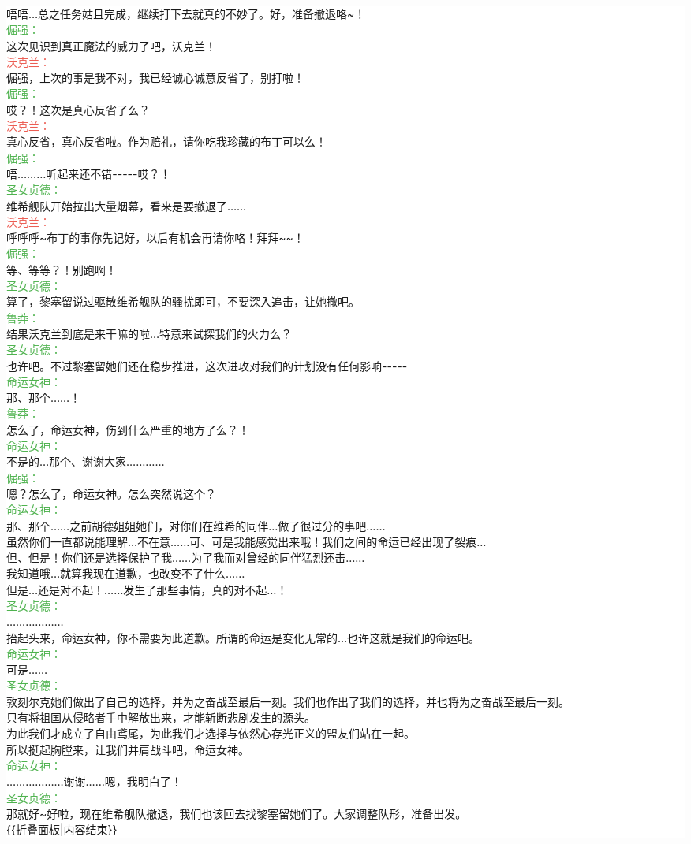 唔唔…总之任务姑且完成，继续打下去就真的不妙了。好，准备撤退咯~！<br>
<span style="color:#4eb24e;">倔强：</span><br>
这次见识到真正魔法的威力了吧，沃克兰！<br>
<span style="color:#ec5d53;">沃克兰：</span><br>
倔强，上次的事是我不对，我已经诚心诚意反省了，别打啦！<br>
<span style="color:#4eb24e;">倔强：</span><br>
哎？！这次是真心反省了么？<br>
<span style="color:#ec5d53;">沃克兰：</span><br>
真心反省，真心反省啦。作为赔礼，请你吃我珍藏的布丁可以么！<br>
<span style="color:#4eb24e;">倔强：</span><br>
唔………听起来还不错-----哎？！<br>
<span style="color:#4eb24e;">圣女贞德：</span><br>
维希舰队开始拉出大量烟幕，看来是要撤退了……<br>
<span style="color:#ec5d53;">沃克兰：</span><br>
呼呼呼~布丁的事你先记好，以后有机会再请你咯！拜拜~~！<br>
<span style="color:#4eb24e;">倔强：</span><br>
等、等等？！别跑啊！<br>
<span style="color:#4eb24e;">圣女贞德：</span><br>
算了，黎塞留说过驱散维希舰队的骚扰即可，不要深入追击，让她撤吧。<br>
<span style="color:#4eb24e;">鲁莽：</span><br>
结果沃克兰到底是来干嘛的啦…特意来试探我们的火力么？<br>
<span style="color:#4eb24e;">圣女贞德：</span><br>
也许吧。不过黎塞留她们还在稳步推进，这次进攻对我们的计划没有任何影响-----<br>
<span style="color:#4eb24e;">命运女神：</span><br>
那、那个……！<br>
<span style="color:#4eb24e;">鲁莽：</span><br>
怎么了，命运女神，伤到什么严重的地方了么？！<br>
<span style="color:#4eb24e;">命运女神：</span><br>
不是的…那个、谢谢大家…………<br>
<span style="color:#4eb24e;">倔强：</span><br>
嗯？怎么了，命运女神。怎么突然说这个？<br>
<span style="color:#4eb24e;">命运女神：</span><br>
那、那个……之前胡德姐姐她们，对你们在维希的同伴…做了很过分的事吧……<br>
虽然你们一直都说能理解…不在意……可、可是我能感觉出来哦！我们之间的命运已经出现了裂痕…<br>
但、但是！你们还是选择保护了我……为了我而对曾经的同伴猛烈还击……<br>
我知道哦…就算我现在道歉，也改变不了什么……<br>
但是…还是对不起！……发生了那些事情，真的对不起…！<br>
<span style="color:#4eb24e;">圣女贞德：</span><br>
………………<br>
抬起头来，命运女神，你不需要为此道歉。所谓的命运是变化无常的…也许这就是我们的命运吧。<br>
<span style="color:#4eb24e;">命运女神：</span><br>
可是……<br>
<span style="color:#4eb24e;">圣女贞德：</span><br>
敦刻尔克她们做出了自己的选择，并为之奋战至最后一刻。我们也作出了我们的选择，并也将为之奋战至最后一刻。<br>
只有将祖国从侵略者手中解放出来，才能斩断悲剧发生的源头。<br>
为此我们才成立了自由鸢尾，为此我们才选择与依然心存光正义的盟友们站在一起。<br>
所以挺起胸膛来，让我们并肩战斗吧，命运女神。<br>
<span style="color:#4eb24e;">命运女神：</span><br>
………………谢谢……嗯，我明白了！<br>
<span style="color:#4eb24e;">圣女贞德：</span><br>
那就好~好啦，现在维希舰队撤退，我们也该回去找黎塞留她们了。大家调整队形，准备出发。<br>
{{折叠面板|内容结束}}
